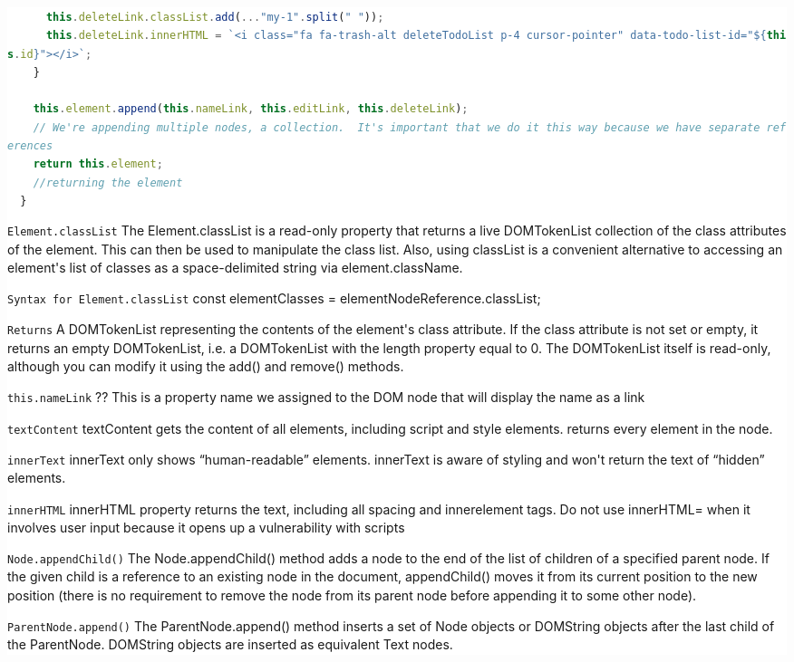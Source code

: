 ```js
      this.deleteLink.classList.add(..."my-1".split(" "));
      this.deleteLink.innerHTML = `<i class="fa fa-trash-alt deleteTodoList p-4 cursor-pointer" data-todo-list-id="${this.id}"></i>`;
    }

    this.element.append(this.nameLink, this.editLink, this.deleteLink); 
    // We're appending multiple nodes, a collection.  It's important that we do it this way because we have separate references  
    return this.element;
    //returning the element   
  }
``` 
`Element.classList`
The Element.classList is a read-only property that returns a live DOMTokenList collection of the class attributes of the element. 
This can then be used to manipulate the class list. Also, using classList is a convenient alternative to accessing an element's list of classes as a 
space-delimited string via element.className.

`Syntax for Element.classList`
const elementClasses = elementNodeReference.classList;

`Returns`
A DOMTokenList representing the contents of the element's class attribute. 
If the class attribute is not set or empty, it returns an empty DOMTokenList, i.e. a DOMTokenList with the length property equal to 0.
The DOMTokenList itself is read-only, although you can modify it using the add() and remove() methods.

`this.nameLink`  ?? 
This is a property name we assigned to the DOM node that will display the name as a link  

`textContent`
textContent gets the content of all elements, including script and style elements. 
returns every element in the node. 

`innerText`
innerText only shows “human-readable” elements. 
innerText is aware of styling and won't return the text of “hidden” elements.

`innerHTML`
innerHTML property returns the text, including all spacing and innerelement tags. 
Do not use innerHTML= when it involves user input because it opens up a vulnerability with scripts 

`Node.appendChild()`
The Node.appendChild() method adds a node to the end of the list of children of a specified parent node. 
If the given child is a reference to an existing node in the document, appendChild() moves it from its current position to the new position 
(there is no requirement to remove the node from its parent node before appending it to some other node).

`ParentNode.append()`
The ParentNode.append() method inserts a set of Node objects or DOMString objects after the last child of the ParentNode. 
DOMString objects are inserted as equivalent Text nodes.
